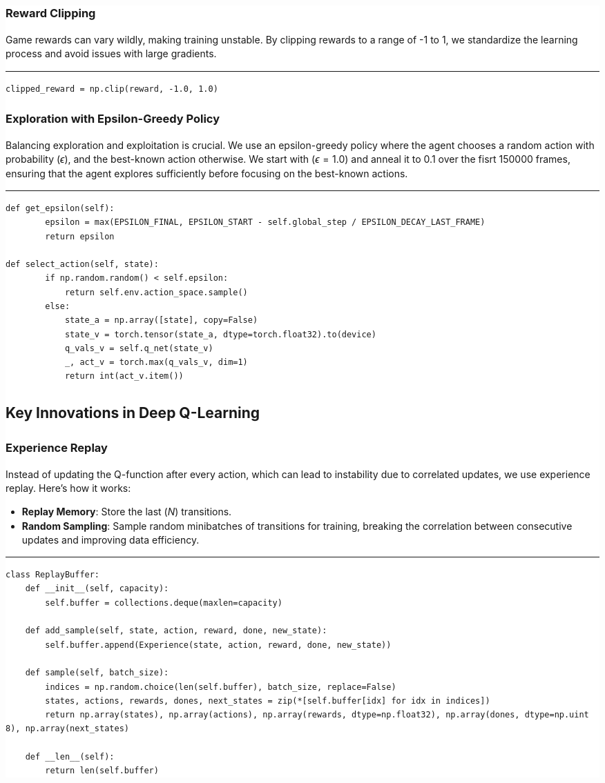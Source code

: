 ### Reward Clipping
Game rewards can vary wildly, making training unstable. By clipping rewards to a range of -1 to 1, we standardize the learning process and avoid issues with large gradients.

---

```
clipped_reward = np.clip(reward, -1.0, 1.0)
```



### Exploration with Epsilon-Greedy Policy
Balancing exploration and exploitation is crucial. We use an epsilon-greedy policy where the agent chooses a random action with probability $(\epsilon)$, and the best-known action otherwise. We start with $(\epsilon=1.0)$ and anneal it to 0.1 over the fisrt 150000 frames, ensuring that the agent explores sufficiently before focusing on the best-known actions.

---

```
def get_epsilon(self):
        epsilon = max(EPSILON_FINAL, EPSILON_START - self.global_step / EPSILON_DECAY_LAST_FRAME)
        return epsilon

def select_action(self, state):
        if np.random.random() < self.epsilon:
            return self.env.action_space.sample()
        else:
            state_a = np.array([state], copy=False)
            state_v = torch.tensor(state_a, dtype=torch.float32).to(device)
            q_vals_v = self.q_net(state_v)
            _, act_v = torch.max(q_vals_v, dim=1)
            return int(act_v.item())
```


## Key Innovations in Deep Q-Learning

### Experience Replay
Instead of updating the Q-function after every action, which can lead to instability due to correlated updates, we use experience replay. Here’s how it works:
- **Replay Memory**: Store the last $(N)$ transitions.
- **Random Sampling**: Sample random minibatches of transitions for training, breaking the correlation between consecutive updates and improving data efficiency.

---
```
class ReplayBuffer:
    def __init__(self, capacity):
        self.buffer = collections.deque(maxlen=capacity)
        
    def add_sample(self, state, action, reward, done, new_state):
        self.buffer.append(Experience(state, action, reward, done, new_state))
        
    def sample(self, batch_size):
        indices = np.random.choice(len(self.buffer), batch_size, replace=False)
        states, actions, rewards, dones, next_states = zip(*[self.buffer[idx] for idx in indices])
        return np.array(states), np.array(actions), np.array(rewards, dtype=np.float32), np.array(dones, dtype=np.uint8), np.array(next_states)
    
    def __len__(self):
        return len(self.buffer)
```
